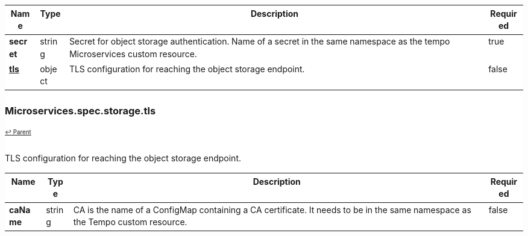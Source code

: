 <table>
    <thead>
        <tr>
            <th>Name</th>
            <th>Type</th>
            <th>Description</th>
            <th>Required</th>
        </tr>
    </thead>
    <tbody><tr>
        <td><b>secret</b></td>
        <td>string</td>
        <td>
          Secret for object storage authentication. Name of a secret in the same namespace as the tempo Microservices custom resource.<br/>
        </td>
        <td>true</td>
      </tr><tr>
        <td><b><a href="#microservicesspecstoragetls">tls</a></b></td>
        <td>object</td>
        <td>
          TLS configuration for reaching the object storage endpoint.<br/>
        </td>
        <td>false</td>
      </tr></tbody>
</table>


### Microservices.spec.storage.tls
<sup><sup>[↩ Parent](#microservicesspecstorage)</sup></sup>



TLS configuration for reaching the object storage endpoint.

<table>
    <thead>
        <tr>
            <th>Name</th>
            <th>Type</th>
            <th>Description</th>
            <th>Required</th>
        </tr>
    </thead>
    <tbody><tr>
        <td><b>caName</b></td>
        <td>string</td>
        <td>
          CA is the name of a ConfigMap containing a CA certificate. It needs to be in the same namespace as the Tempo custom resource.<br/>
        </td>
        <td>false</td>
      </tr></tbody>
</table>
